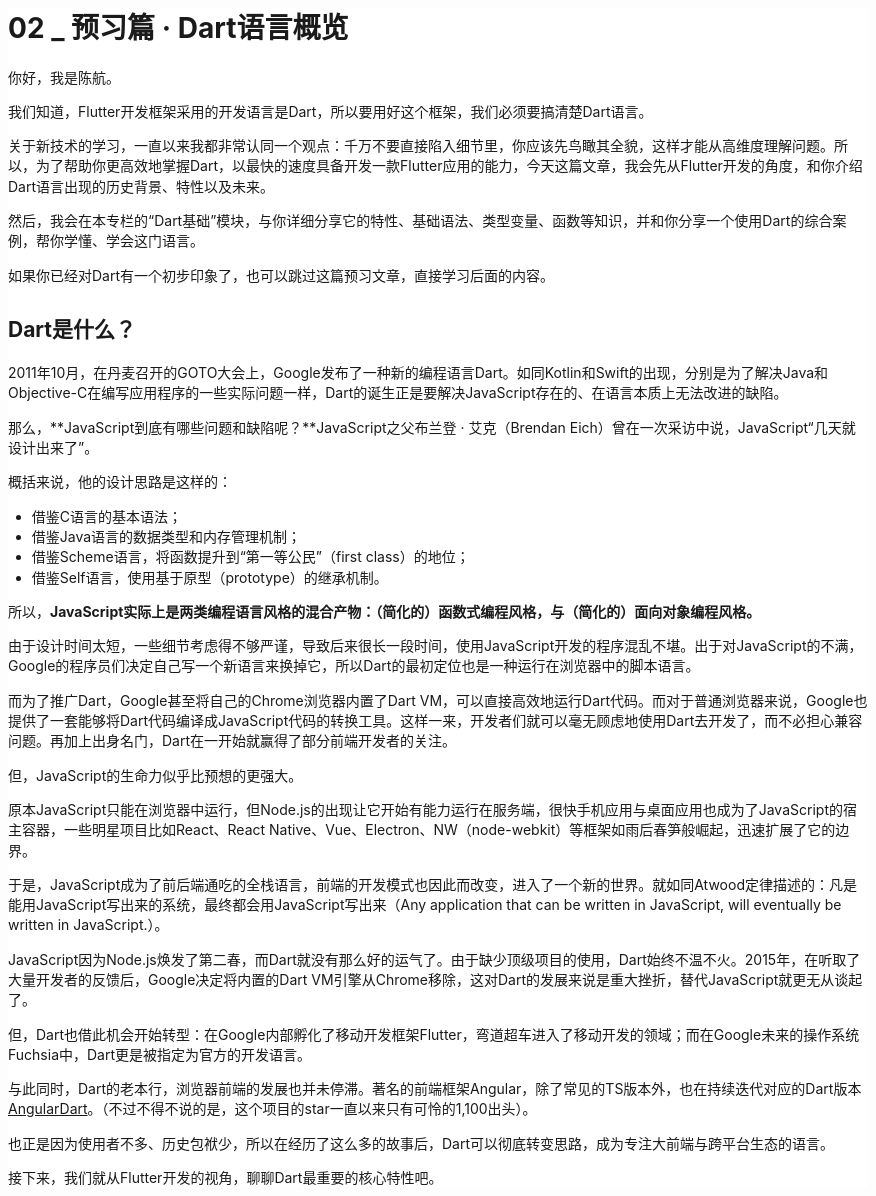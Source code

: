 # 02 _ 预习篇 · Dart语言概览

<audio id="audio" title="02 | 预习篇 · Dart语言概览" controls="" preload="none"><source id="mp3" src="https://static001.geekbang.org/resource/audio/c5/4b/c5af3a002b26151713a9e27127e3554b.mp3"></audio>

你好，我是陈航。

我们知道，Flutter开发框架采用的开发语言是Dart，所以要用好这个框架，我们必须要搞清楚Dart语言。

关于新技术的学习，一直以来我都非常认同一个观点：千万不要直接陷入细节里，你应该先鸟瞰其全貌，这样才能从高维度理解问题。所以，为了帮助你更高效地掌握Dart，以最快的速度具备开发一款Flutter应用的能力，今天这篇文章，我会先从Flutter开发的角度，和你介绍Dart语言出现的历史背景、特性以及未来。

然后，我会在本专栏的“Dart基础”模块，与你详细分享它的特性、基础语法、类型变量、函数等知识，并和你分享一个使用Dart的综合案例，帮你学懂、学会这门语言。

如果你已经对Dart有一个初步印象了，也可以跳过这篇预习文章，直接学习后面的内容。

## Dart是什么？

2011年10月，在丹麦召开的GOTO大会上，Google发布了一种新的编程语言Dart。如同Kotlin和Swift的出现，分别是为了解决Java和Objective-C在编写应用程序的一些实际问题一样，Dart的诞生正是要解决JavaScript存在的、在语言本质上无法改进的缺陷。

那么，**JavaScript到底有哪些问题和缺陷呢？**JavaScript之父布兰登 · 艾克（Brendan Eich）曾在一次采访中说，JavaScript“几天就设计出来了”。

概括来说，他的设计思路是这样的：

- 借鉴C语言的基本语法；
- 借鉴Java语言的数据类型和内存管理机制；
- 借鉴Scheme语言，将函数提升到“第一等公民”（first class）的地位；
- 借鉴Self语言，使用基于原型（prototype）的继承机制。

所以，**JavaScript实际上是两类编程语言风格的混合产物：（简化的）函数式编程风格，与（简化的）面向对象编程风格。**

由于设计时间太短，一些细节考虑得不够严谨，导致后来很长一段时间，使用JavaScript开发的程序混乱不堪。出于对JavaScript的不满，Google的程序员们决定自己写一个新语言来换掉它，所以Dart的最初定位也是一种运行在浏览器中的脚本语言。

而为了推广Dart，Google甚至将自己的Chrome浏览器内置了Dart VM，可以直接高效地运行Dart代码。而对于普通浏览器来说，Google也提供了一套能够将Dart代码编译成JavaScript代码的转换工具。这样一来，开发者们就可以毫无顾虑地使用Dart去开发了，而不必担心兼容问题。再加上出身名门，Dart在一开始就赢得了部分前端开发者的关注。

但，JavaScript的生命力似乎比预想的更强大。

原本JavaScript只能在浏览器中运行，但Node.js的出现让它开始有能力运行在服务端，很快手机应用与桌面应用也成为了JavaScript的宿主容器，一些明星项目比如React、React Native、Vue、Electron、NW（node-webkit）等框架如雨后春笋般崛起，迅速扩展了它的边界。

于是，JavaScript成为了前后端通吃的全栈语言，前端的开发模式也因此而改变，进入了一个新的世界。就如同Atwood定律描述的：凡是能用JavaScript写出来的系统，最终都会用JavaScript写出来（Any application that can be written in JavaScript, will eventually be written in JavaScript.）。

JavaScript因为Node.js焕发了第二春，而Dart就没有那么好的运气了。由于缺少顶级项目的使用，Dart始终不温不火。2015年，在听取了大量开发者的反馈后，Google决定将内置的Dart VM引擎从Chrome移除，这对Dart的发展来说是重大挫折，替代JavaScript就更无从谈起了。

但，Dart也借此机会开始转型：在Google内部孵化了移动开发框架Flutter，弯道超车进入了移动开发的领域；而在Google未来的操作系统Fuchsia中，Dart更是被指定为官方的开发语言。

与此同时，Dart的老本行，浏览器前端的发展也并未停滞。著名的前端框架Angular，除了常见的TS版本外，也在持续迭代对应的Dart版本[AngularDart](https://github.com/dart-lang/angular)。（不过不得不说的是，这个项目的star一直以来只有可怜的1,100出头）。

也正是因为使用者不多、历史包袱少，所以在经历了这么多的故事后，Dart可以彻底转变思路，成为专注大前端与跨平台生态的语言。

接下来，我们就从Flutter开发的视角，聊聊Dart最重要的核心特性吧。
